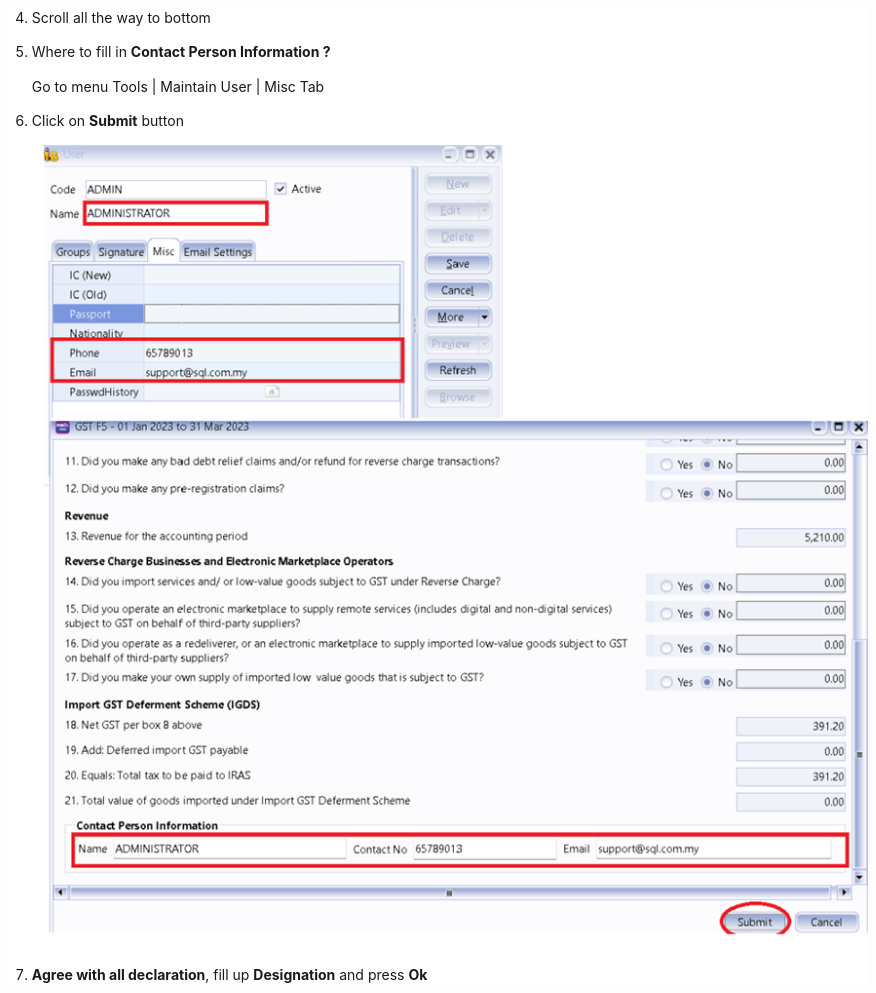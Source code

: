 4. Scroll all the way to bottom

5. Where to fill in **Contact Person Information ?**

    Go to menu Tools | Maintain User | Misc Tab

6. Click on **Submit** button

    ![113](../../static/img/singapore-gst/singapore-user-guide/113.png)

7. **Agree with all declaration**, fill up **Designation** and press **Ok**
